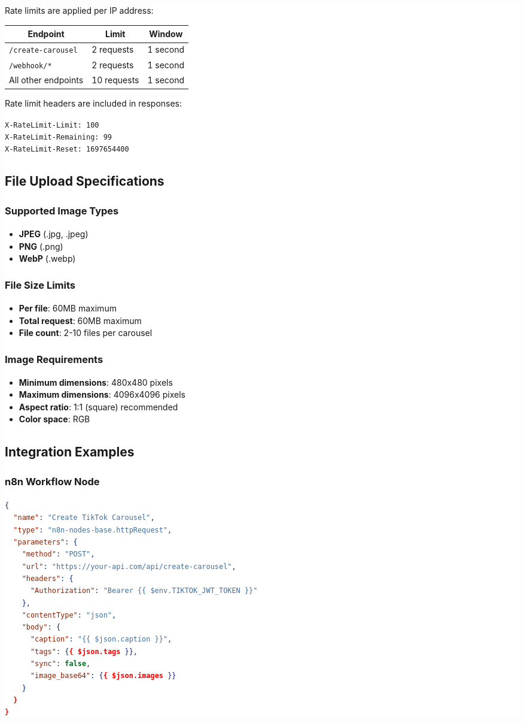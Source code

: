 Rate limits are applied per IP address:

| Endpoint | Limit | Window |
|----------|-------|--------|
| `/create-carousel` | 2 requests | 1 second |
| `/webhook/*` | 2 requests | 1 second |
| All other endpoints | 10 requests | 1 second |

Rate limit headers are included in responses:
```
X-RateLimit-Limit: 100
X-RateLimit-Remaining: 99
X-RateLimit-Reset: 1697654400
```

## File Upload Specifications

### Supported Image Types
- **JPEG** (.jpg, .jpeg)
- **PNG** (.png)
- **WebP** (.webp)

### File Size Limits
- **Per file**: 60MB maximum
- **Total request**: 60MB maximum
- **File count**: 2-10 files per carousel

### Image Requirements
- **Minimum dimensions**: 480x480 pixels
- **Maximum dimensions**: 4096x4096 pixels
- **Aspect ratio**: 1:1 (square) recommended
- **Color space**: RGB

## Integration Examples

### n8n Workflow Node

```json
{
  "name": "Create TikTok Carousel",
  "type": "n8n-nodes-base.httpRequest",
  "parameters": {
    "method": "POST",
    "url": "https://your-api.com/api/create-carousel",
    "headers": {
      "Authorization": "Bearer {{ $env.TIKTOK_JWT_TOKEN }}"
    },
    "contentType": "json",
    "body": {
      "caption": "{{ $json.caption }}",
      "tags": {{ $json.tags }},
      "sync": false,
      "image_base64": {{ $json.images }}
    }
  }
}
```
